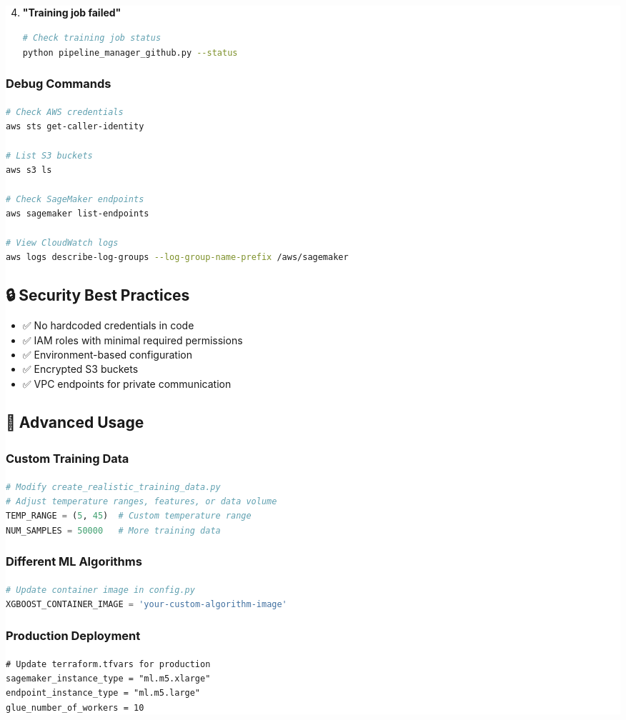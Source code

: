 4. **"Training job failed"**
   ```bash
   # Check training job status
   python pipeline_manager_github.py --status
   ```

### Debug Commands

```bash
# Check AWS credentials
aws sts get-caller-identity

# List S3 buckets
aws s3 ls

# Check SageMaker endpoints
aws sagemaker list-endpoints

# View CloudWatch logs
aws logs describe-log-groups --log-group-name-prefix /aws/sagemaker
```

## 🔒 Security Best Practices

- ✅ No hardcoded credentials in code
- ✅ IAM roles with minimal required permissions
- ✅ Environment-based configuration
- ✅ Encrypted S3 buckets
- ✅ VPC endpoints for private communication

## 🚀 Advanced Usage

### Custom Training Data

```python
# Modify create_realistic_training_data.py
# Adjust temperature ranges, features, or data volume
TEMP_RANGE = (5, 45)  # Custom temperature range
NUM_SAMPLES = 50000   # More training data
```

### Different ML Algorithms

```python
# Update container image in config.py
XGBOOST_CONTAINER_IMAGE = 'your-custom-algorithm-image'
```

### Production Deployment

```hcl
# Update terraform.tfvars for production
sagemaker_instance_type = "ml.m5.xlarge"
endpoint_instance_type = "ml.m5.large"
glue_number_of_workers = 10
```
